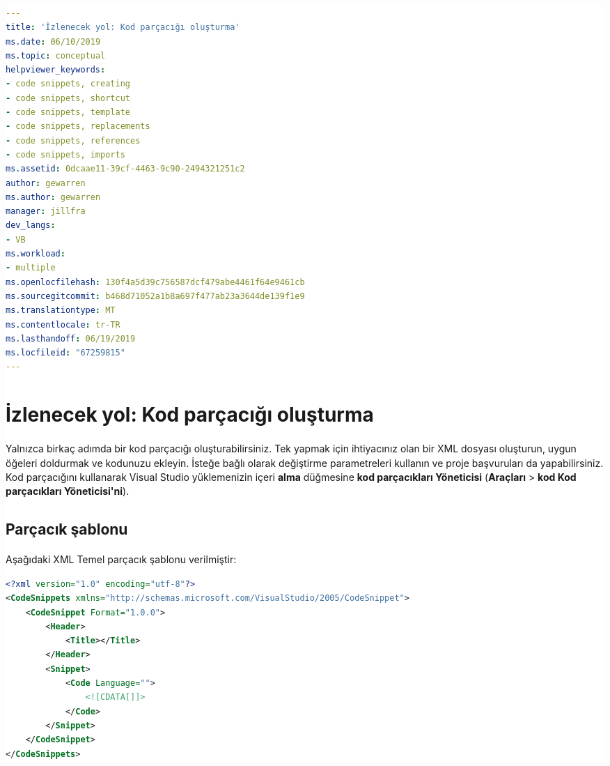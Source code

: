 ```yaml
---
title: 'İzlenecek yol: Kod parçacığı oluşturma'
ms.date: 06/10/2019
ms.topic: conceptual
helpviewer_keywords:
- code snippets, creating
- code snippets, shortcut
- code snippets, template
- code snippets, replacements
- code snippets, references
- code snippets, imports
ms.assetid: 0dcaae11-39cf-4463-9c90-2494321251c2
author: gewarren
ms.author: gewarren
manager: jillfra
dev_langs:
- VB
ms.workload:
- multiple
ms.openlocfilehash: 130f4a5d39c756587dcf479abe4461f64e9461cb
ms.sourcegitcommit: b468d71052a1b8a697f477ab23a3644de139f1e9
ms.translationtype: MT
ms.contentlocale: tr-TR
ms.lasthandoff: 06/19/2019
ms.locfileid: "67259815"
---
```

# <a name="walkthrough-create-a-code-snippet"></a>İzlenecek yol: Kod parçacığı oluşturma

Yalnızca birkaç adımda bir kod parçacığı oluşturabilirsiniz. Tek yapmak için ihtiyacınız olan bir XML dosyası oluşturun, uygun öğeleri doldurmak ve kodunuzu ekleyin. İsteğe bağlı olarak değiştirme parametreleri kullanın ve proje başvuruları da yapabilirsiniz. Kod parçacığını kullanarak Visual Studio yüklemenizin içeri **alma** düğmesine **kod parçacıkları Yöneticisi** (**Araçları** > **kod Kod parçacıkları Yöneticisi'ni**).

## <a name="snippet-template"></a>Parçacık şablonu

Aşağıdaki XML Temel parçacık şablonu verilmiştir:

```xml
<?xml version="1.0" encoding="utf-8"?>
<CodeSnippets xmlns="http://schemas.microsoft.com/VisualStudio/2005/CodeSnippet">
    <CodeSnippet Format="1.0.0">
        <Header>
            <Title></Title>
        </Header>
        <Snippet>
            <Code Language="">
                <![CDATA[]]>
            </Code>
        </Snippet>
    </CodeSnippet>
</CodeSnippets>
```
